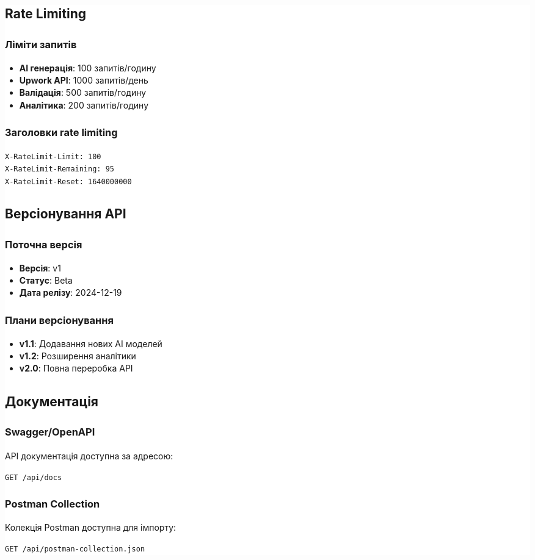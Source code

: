## Rate Limiting

### Ліміти запитів
- **AI генерація**: 100 запитів/годину
- **Upwork API**: 1000 запитів/день
- **Валідація**: 500 запитів/годину
- **Аналітика**: 200 запитів/годину

### Заголовки rate limiting
```
X-RateLimit-Limit: 100
X-RateLimit-Remaining: 95
X-RateLimit-Reset: 1640000000
```

## Версіонування API

### Поточна версія
- **Версія**: v1
- **Статус**: Beta
- **Дата релізу**: 2024-12-19

### Плани версіонування
- **v1.1**: Додавання нових AI моделей
- **v1.2**: Розширення аналітики
- **v2.0**: Повна переробка API

## Документація

### Swagger/OpenAPI
API документація доступна за адресою:
```
GET /api/docs
```

### Postman Collection
Колекція Postman доступна для імпорту:
```
GET /api/postman-collection.json
``` 